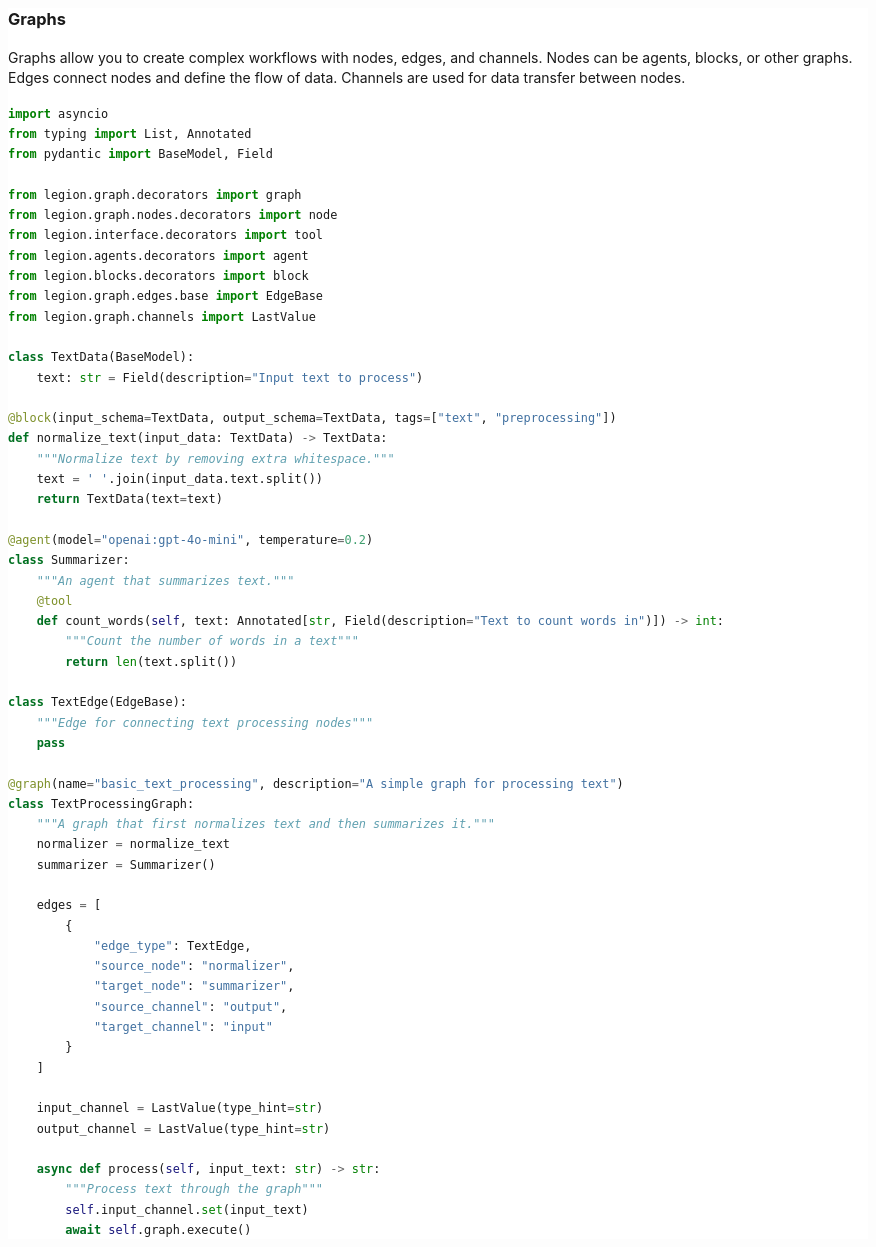 ### Graphs

Graphs allow you to create complex workflows with nodes, edges, and channels. Nodes can be agents, blocks, or other graphs. Edges connect nodes and define the flow of data. Channels are used for data transfer between nodes.

```python
import asyncio
from typing import List, Annotated
from pydantic import BaseModel, Field

from legion.graph.decorators import graph
from legion.graph.nodes.decorators import node
from legion.interface.decorators import tool
from legion.agents.decorators import agent
from legion.blocks.decorators import block
from legion.graph.edges.base import EdgeBase
from legion.graph.channels import LastValue

class TextData(BaseModel):
    text: str = Field(description="Input text to process")

@block(input_schema=TextData, output_schema=TextData, tags=["text", "preprocessing"])
def normalize_text(input_data: TextData) -> TextData:
    """Normalize text by removing extra whitespace."""
    text = ' '.join(input_data.text.split())
    return TextData(text=text)

@agent(model="openai:gpt-4o-mini", temperature=0.2)
class Summarizer:
    """An agent that summarizes text."""
    @tool
    def count_words(self, text: Annotated[str, Field(description="Text to count words in")]) -> int:
        """Count the number of words in a text"""
        return len(text.split())

class TextEdge(EdgeBase):
    """Edge for connecting text processing nodes"""
    pass

@graph(name="basic_text_processing", description="A simple graph for processing text")
class TextProcessingGraph:
    """A graph that first normalizes text and then summarizes it."""
    normalizer = normalize_text
    summarizer = Summarizer()

    edges = [
        {
            "edge_type": TextEdge,
            "source_node": "normalizer",
            "target_node": "summarizer",
            "source_channel": "output",
            "target_channel": "input"
        }
    ]

    input_channel = LastValue(type_hint=str)
    output_channel = LastValue(type_hint=str)

    async def process(self, input_text: str) -> str:
        """Process text through the graph"""
        self.input_channel.set(input_text)
        await self.graph.execute()
```